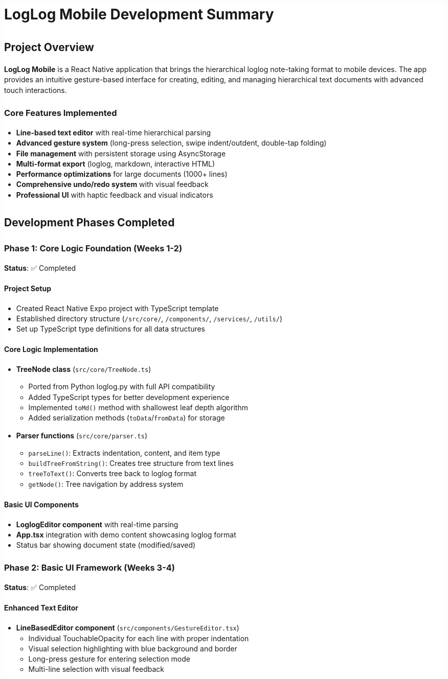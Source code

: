 # LogLog Mobile Development Summary

## Project Overview

**LogLog Mobile** is a React Native application that brings the hierarchical loglog note-taking format to mobile devices. The app provides an intuitive gesture-based interface for creating, editing, and managing hierarchical text documents with advanced touch interactions.

### Core Features Implemented
- **Line-based text editor** with real-time hierarchical parsing
- **Advanced gesture system** (long-press selection, swipe indent/outdent, double-tap folding)
- **File management** with persistent storage using AsyncStorage
- **Multi-format export** (loglog, markdown, interactive HTML)
- **Performance optimizations** for large documents (1000+ lines)
- **Comprehensive undo/redo system** with visual feedback
- **Professional UI** with haptic feedback and visual indicators

## Development Phases Completed

### Phase 1: Core Logic Foundation (Weeks 1-2)
**Status**: ✅ Completed

#### Project Setup
- Created React Native Expo project with TypeScript template
- Established directory structure (`/src/core/`, `/components/`, `/services/`, `/utils/`)
- Set up TypeScript type definitions for all data structures

#### Core Logic Implementation
- **TreeNode class** (`src/core/TreeNode.ts`)
  - Ported from Python loglog.py with full API compatibility
  - Added TypeScript types for better development experience
  - Implemented `toMd()` method with shallowest leaf depth algorithm
  - Added serialization methods (`toData`/`fromData`) for storage

- **Parser functions** (`src/core/parser.ts`)
  - `parseLine()`: Extracts indentation, content, and item type
  - `buildTreeFromString()`: Creates tree structure from text lines
  - `treeToText()`: Converts tree back to loglog format
  - `getNode()`: Tree navigation by address system

#### Basic UI Components
- **LoglogEditor component** with real-time parsing
- **App.tsx** integration with demo content showcasing loglog format
- Status bar showing document state (modified/saved)

### Phase 2: Basic UI Framework (Weeks 3-4)
**Status**: ✅ Completed

#### Enhanced Text Editor
- **LineBasedEditor component** (`src/components/GestureEditor.tsx`)
  - Individual TouchableOpacity for each line with proper indentation
  - Visual selection highlighting with blue background and border
  - Long-press gesture for entering selection mode
  - Multi-line selection with visual feedback
